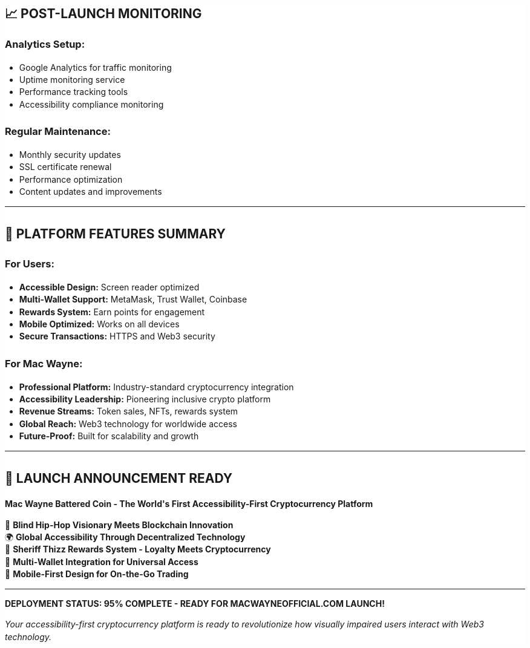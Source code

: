 
## 📈 POST-LAUNCH MONITORING

### Analytics Setup:
- Google Analytics for traffic monitoring
- Uptime monitoring service
- Performance tracking tools
- Accessibility compliance monitoring

### Regular Maintenance:
- Monthly security updates
- SSL certificate renewal
- Performance optimization
- Content updates and improvements

---

## 🎉 PLATFORM FEATURES SUMMARY

### For Users:
- **Accessible Design:** Screen reader optimized
- **Multi-Wallet Support:** MetaMask, Trust Wallet, Coinbase
- **Rewards System:** Earn points for engagement
- **Mobile Optimized:** Works on all devices
- **Secure Transactions:** HTTPS and Web3 security

### For Mac Wayne:
- **Professional Platform:** Industry-standard cryptocurrency integration
- **Accessibility Leadership:** Pioneering inclusive crypto platform
- **Revenue Streams:** Token sales, NFTs, rewards system
- **Global Reach:** Web3 technology for worldwide access
- **Future-Proof:** Built for scalability and growth

---

## 🚀 LAUNCH ANNOUNCEMENT READY

**Mac Wayne Battered Coin - The World's First Accessibility-First Cryptocurrency Platform**

🎵 **Blind Hip-Hop Visionary Meets Blockchain Innovation**  
🌍 **Global Accessibility Through Decentralized Technology**  
💎 **Sheriff Thizz Rewards System - Loyalty Meets Cryptocurrency**  
🔗 **Multi-Wallet Integration for Universal Access**  
📱 **Mobile-First Design for On-the-Go Trading**  

---

**DEPLOYMENT STATUS: 95% COMPLETE - READY FOR MACWAYNEOFFICIAL.COM LAUNCH!**

*Your accessibility-first cryptocurrency platform is ready to revolutionize how visually impaired users interact with Web3 technology.*
